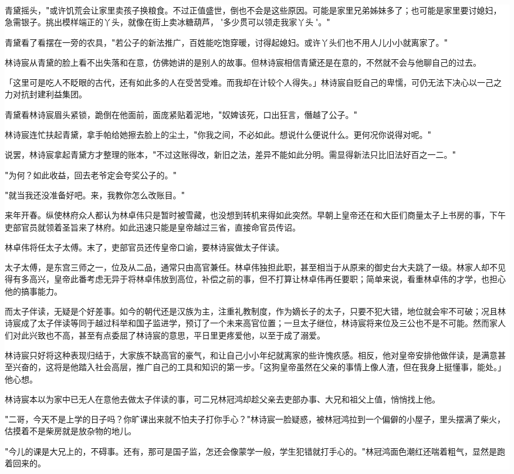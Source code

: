 

青黛摇头，"或许饥荒会让家里卖孩子换粮食。不过正值盛世，倒也不会是这些原因。可能是家里兄弟姊妹多了；也可能是家里要讨媳妇，急需银子。挑出模样端正的丫头，就像在街上卖冰糖葫芦， '多少贯可以领走我家丫头 '。"



青黛看了看摆在一旁的农具，"若公子的新法推广，百姓能吃饱穿暖，讨得起媳妇。或许丫头们也不用人儿小小就离家了。"



林诗宸从青黛的脸上看不出失落和在意，仿佛她讲的是别人的故事。但林诗宸相信青黛还是在意的，不然就不会与他聊自己的过去。



「这里可是吃人不眨眼的古代，还有如此多的人在受苦受难。而我却在计较个人得失。」林诗宸自贬自己的卑懦，可仍无法下决心以一己之力对抗封建利益集团。



青黛看林诗宸眉头紧锁，跪倒在他面前，面庞紧贴着泥地，"奴婢该死，口出狂言，僭越了公子。"



林诗宸连忙扶起青黛，拿手帕给她擦去脸上的尘土，"你我之间，不必如此。想说什么便说什么。更何况你说得对呢。"



说罢，林诗宸拿起青黛方才整理的账本，"不过这账得改，新旧之法，差异不能如此分明。需显得新法只比旧法好百之一二。"



"为何？如此收益，回去老爷定会夸奖公子的。"



"就当我还没准备好吧。来，我教你怎么改账目。"





来年开春。纵使林府众人都认为林卓伟只是暂时被雪藏，也没想到转机来得如此突然。早朝上皇帝还在和大臣们商量太子上书房的事，下午吏部官员就领着圣旨来了林府。如此迅速只能是皇帝越过三省，直接命官员传诏。



林卓伟将任太子太傅。末了，吏部官员还传皇帝口谕，要林诗宸做太子伴读。



太子太傅，是东宫三师之一，位及从二品，通常只由高官兼任。林卓伟独担此职，甚至相当于从原来的御史台大夫跳了一级。林家人却不见得有多高兴，皇帝此番考虑无异于将林卓伟放到高位，补偿之前的事，但不打算让林卓伟再任要职；简单来说，看重林卓伟的才学，也担心他的搞事能力。



而太子伴读，无疑是个好差事。如今的朝代还是汉族为主，注重礼教制度，作为嫡长子的太子，只要不犯大错，地位就会牢不可破；况且林诗宸成了太子伴读等同于越过科举和国子监进学，预订了一个未来高官位置；一旦太子继位，林诗宸将来位及三公也不是不可能。然而家人们对此兴致也不高，甚至有点委屈了林诗宸的意思，平日里更疼爱他，以至于成了溺爱。



林诗宸只好将这种表现归结于，大家族不缺高官的豪气，和让自己小小年纪就离家的些许愧疚感。相反，他对皇帝安排他做伴读，是满意甚至兴奋的，这将是他踏入社会高层，推广自己的工具和知识的第一步。「这狗皇帝虽然在父亲的事情上像人渣，但在我身上挺懂事，能处。」他心想。





林诗宸本以为家中已无人在意他去做太子伴读的事，可二兄林冠鸿却趁父亲去吏部办事、大兄和祖父上值，悄悄找上他。



"二哥，今天不是上学的日子吗？你旷课出来就不怕夫子打你手心？"林诗宸一脸疑惑，被林冠鸿拉到一个偏僻的小屋子，里头摆满了柴火，估摸着不是柴房就是放杂物的地儿。



"今儿的课是大兄上的，不碍事。还有，那可是国子监，怎还会像蒙学一般，学生犯错就打手心的。"林冠鸿面色潮红还喘着粗气，显然是跑着回来的。
